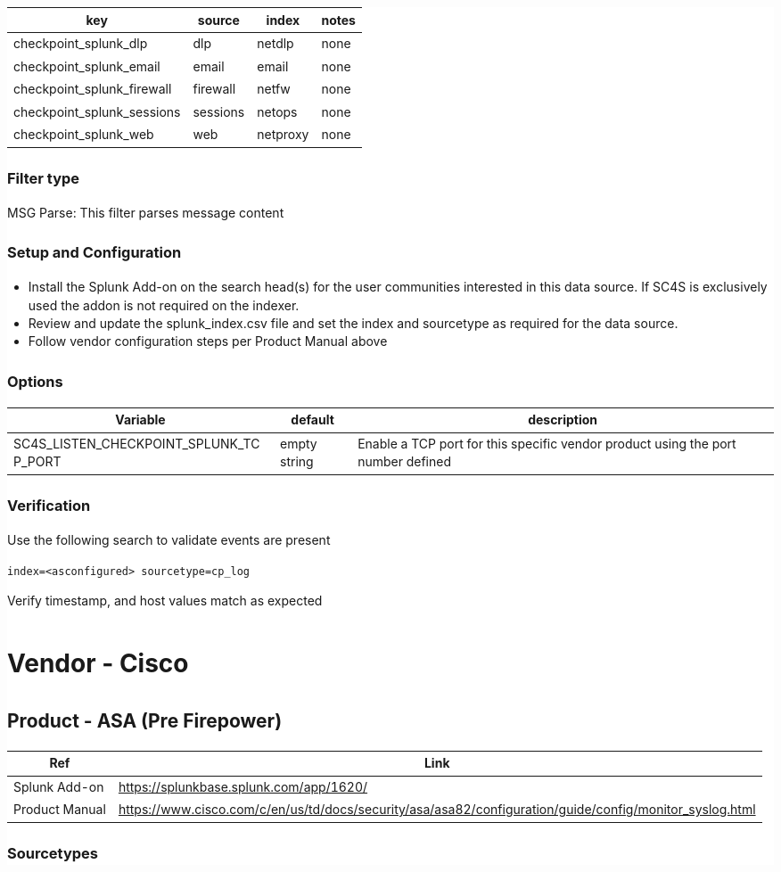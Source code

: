 | key            | source     | index          | notes          |
|----------------|----------------|----------------|----------------|
| checkpoint_splunk_dlp         | dlp         | netdlp          | none           |
| checkpoint_splunk_email         | email         | email          | none           |
| checkpoint_splunk_firewall         | firewall         | netfw          | none           |
| checkpoint_splunk_sessions         | sessions         | netops          | none           |
| checkpoint_splunk_web         | web         | netproxy          | none           |

### Filter type

MSG Parse: This filter parses message content

### Setup and Configuration

* Install the Splunk Add-on on the search head(s) for the user communities interested in this data source. If SC4S is exclusively used the addon is not required on the indexer.
* Review and update the splunk_index.csv file and set the index and sourcetype as required for the data source.
* Follow vendor configuration steps per Product Manual above 

### Options

| Variable       | default        | description    |
|----------------|----------------|----------------|
| SC4S_LISTEN_CHECKPOINT_SPLUNK_TCP_PORT      | empty string      | Enable a TCP port for this specific vendor product using the port number defined |

### Verification

Use the following search to validate events are present

```
index=<asconfigured> sourcetype=cp_log
```

Verify timestamp, and host values match as expected   
# Vendor - Cisco

## Product - ASA (Pre Firepower)

| Ref            | Link                                                                                                    |
|----------------|---------------------------------------------------------------------------------------------------------|
| Splunk Add-on  | https://splunkbase.splunk.com/app/1620/                                                                 |
| Product Manual | https://www.cisco.com/c/en/us/td/docs/security/asa/asa82/configuration/guide/config/monitor_syslog.html |


### Sourcetypes
